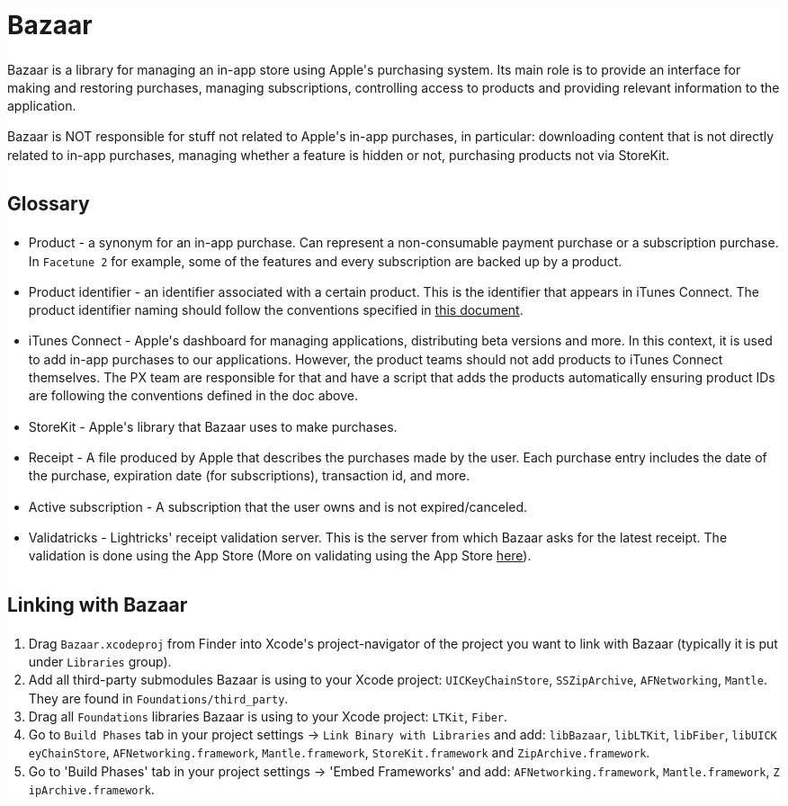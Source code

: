 # Bazaar

Bazaar is a library for managing an in-app store using Apple's
purchasing system. Its main role is to provide an interface for making and
restoring purchases, managing subscriptions, controlling access to
products and providing relevant information to the application.

Bazaar is NOT responsible for stuff not related to Apple's in-app
purchases, in particular: downloading content that is not directly
related to in-app purchases, managing whether a feature is hidden or
not, purchasing products not via StoreKit.

## Glossary

- Product - a synonym for an in-app purchase. Can represent a
non-consumable payment purchase or a subscription purchase. In
`Facetune 2` for example, some of the features and every subscription are
backed up by a product.

- Product identifier - an identifier associated with a certain product.
This is the identifier that appears in iTunes Connect. The product
identifier naming should follow the conventions specified in
[this document](https://docs.google.com/document/d/15rKWGAIIxJoRUUGkBjP-RhZpyYT3zMMcP4pyPu3tOjM/edit?ts=591cd338#heading=h.fophvxup2rqk).

- iTunes Connect - Apple's dashboard for managing applications,
distributing beta versions and more. In this context, it is used to add
in-app purchases to our applications. However, the product teams should
not add products to iTunes Connect themselves. The PX team are
responsible for that and have a script that adds the products
automatically ensuring product IDs are following the conventions defined
in the doc above.

- StoreKit - Apple's library that Bazaar uses to make purchases.

- Receipt - A file produced by Apple that describes the purchases made by
the user. Each purchase entry includes the date of the purchase,
expiration date (for subscriptions), transaction id, and more.

- Active subscription - A subscription that the user owns and is not
expired/canceled.

- Validatricks - Lightricks' receipt validation server. This is the
server from which Bazaar asks for the latest receipt. The validation
is done using the App Store (More on validating using the App Store
[here](https://developer.apple.com/library/content/releasenotes/General/ValidateAppStoreReceipt/Chapters/ValidateRemotely.html#//apple_ref/doc/uid/TP40010573-CH104-SW1)).

## Linking with Bazaar

1. Drag `Bazaar.xcodeproj` from Finder into Xcode's project-navigator of
the project you want to link with Bazaar (typically it is put under
`Libraries` group).
2. Add all third-party submodules Bazaar is using to your Xcode project:
`UICKeyChainStore`, `SSZipArchive`, `AFNetworking`, `Mantle`. They are
found in `Foundations/third_party`.
3. Drag all `Foundations` libraries Bazaar is using to your Xcode
project: `LTKit`, `Fiber`.
4. Go to `Build Phases` tab in your project settings -> `Link Binary with
Libraries` and add: `libBazaar`, `libLTKit`, `libFiber`,
`libUICKeyChainStore`, `AFNetworking.framework`, `Mantle.framework`,
`StoreKit.framework` and `ZipArchive.framework`.
5. Go to 'Build Phases' tab in your project settings ->
'Embed Frameworks' and add: `AFNetworking.framework`,
`Mantle.framework`, `ZipArchive.framework`.
